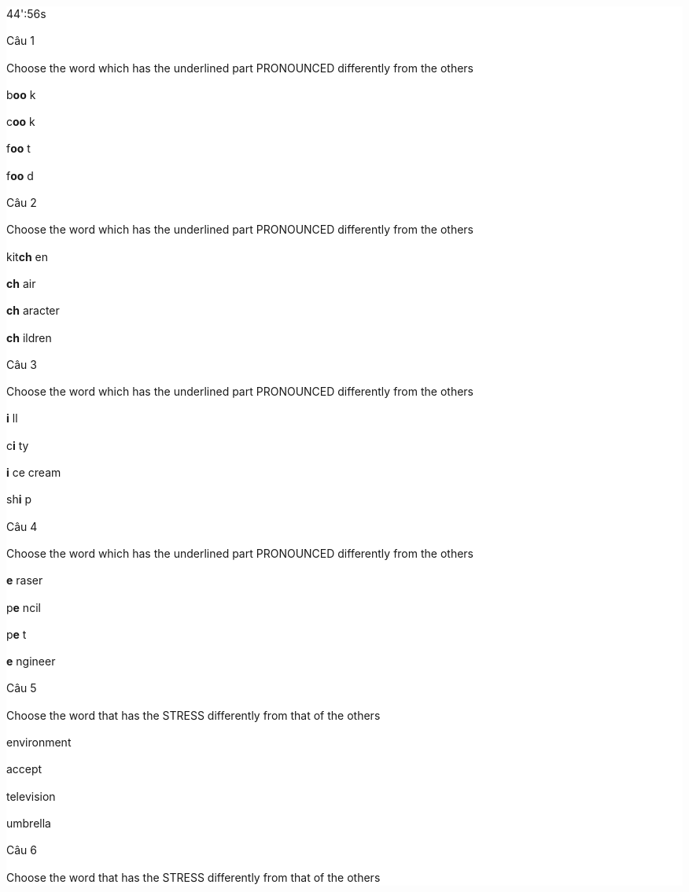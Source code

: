 44':56s

Câu 1

Choose the word which has the underlined part PRONOUNCED differently from the others 

b**oo** k

c**oo** k

f**oo** t

f**oo** d

Câu 2

Choose the word which has the underlined part PRONOUNCED differently from the others 

kit**ch** en

**ch** air

**ch** aracter

**ch** ildren

Câu 3

Choose the word which has the underlined part PRONOUNCED differently from the others 

**i** ll

c**i** ty

**i** ce cream

sh**i** p

Câu 4

Choose the word which has the underlined part PRONOUNCED differently from the others 

**e** raser

p**e** ncil

p**e** t

**e** ngineer

Câu 5

Choose the word that has the STRESS differently from that of the others 

environment

accept

television

umbrella

Câu 6

Choose the word that has the STRESS differently from that of the others 
